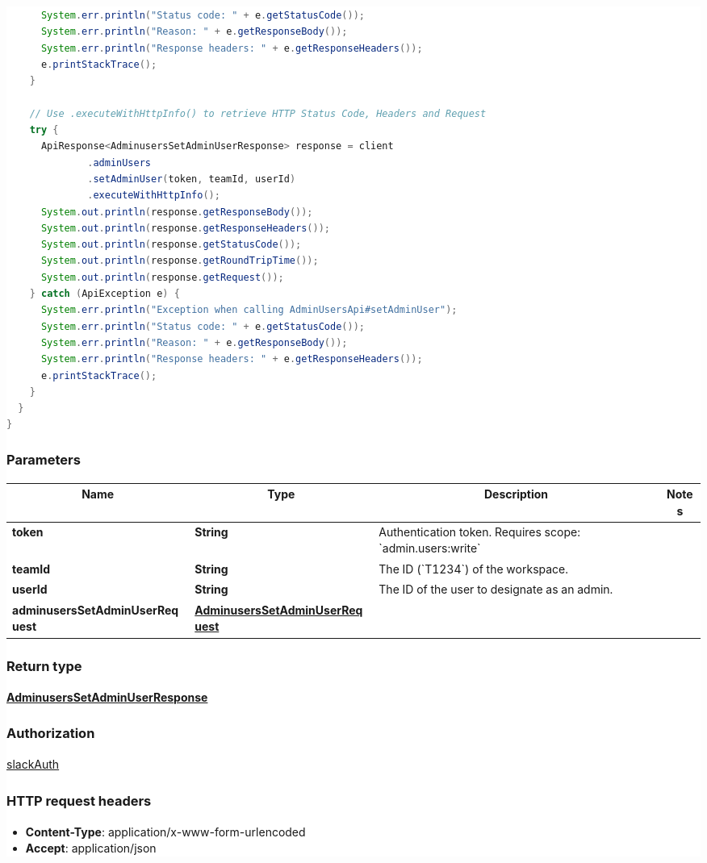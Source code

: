 ```java
      System.err.println("Status code: " + e.getStatusCode());
      System.err.println("Reason: " + e.getResponseBody());
      System.err.println("Response headers: " + e.getResponseHeaders());
      e.printStackTrace();
    }

    // Use .executeWithHttpInfo() to retrieve HTTP Status Code, Headers and Request
    try {
      ApiResponse<AdminusersSetAdminUserResponse> response = client
              .adminUsers
              .setAdminUser(token, teamId, userId)
              .executeWithHttpInfo();
      System.out.println(response.getResponseBody());
      System.out.println(response.getResponseHeaders());
      System.out.println(response.getStatusCode());
      System.out.println(response.getRoundTripTime());
      System.out.println(response.getRequest());
    } catch (ApiException e) {
      System.err.println("Exception when calling AdminUsersApi#setAdminUser");
      System.err.println("Status code: " + e.getStatusCode());
      System.err.println("Reason: " + e.getResponseBody());
      System.err.println("Response headers: " + e.getResponseHeaders());
      e.printStackTrace();
    }
  }
}

```

### Parameters

| Name | Type | Description  | Notes |
|------------- | ------------- | ------------- | -------------|
| **token** | **String**| Authentication token. Requires scope: &#x60;admin.users:write&#x60; | |
| **teamId** | **String**| The ID (&#x60;T1234&#x60;) of the workspace. | |
| **userId** | **String**| The ID of the user to designate as an admin. | |
| **adminusersSetAdminUserRequest** | [**AdminusersSetAdminUserRequest**](AdminusersSetAdminUserRequest.md)|  | |

### Return type

[**AdminusersSetAdminUserResponse**](AdminusersSetAdminUserResponse.md)

### Authorization

[slackAuth](../README.md#slackAuth)

### HTTP request headers

 - **Content-Type**: application/x-www-form-urlencoded
 - **Accept**: application/json
